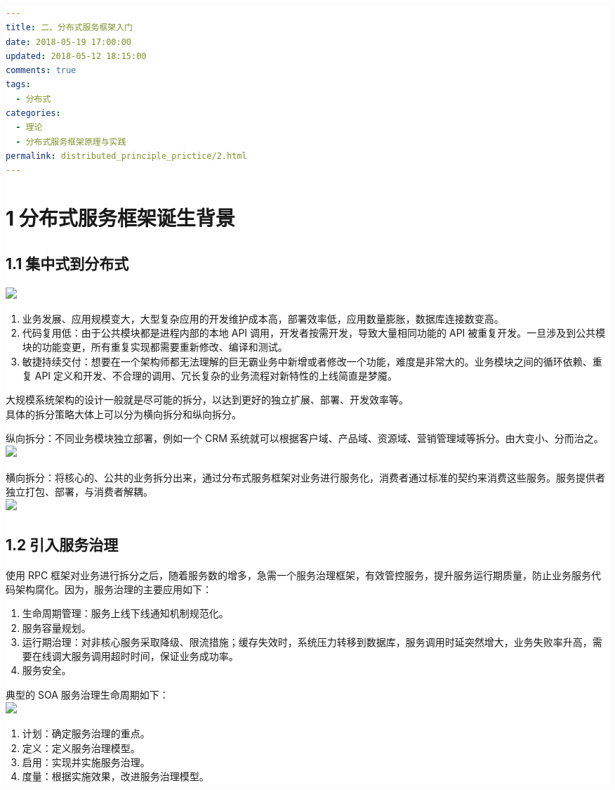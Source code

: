 ```yaml
---
title: 二、分布式服务框架入门
date: 2018-05-19 17:00:00
updated: 2018-05-12 18:15:00
comments: true
tags:
  - 分布式
categories: 
  - 理论
  - 分布式服务框架原理与实践
permalink: distributed_principle_prictice/2.html    
---
```


# 1 分布式服务框架诞生背景

## 1.1 集中式到分布式

![][1]  

1. 业务发展、应用规模变大，大型复杂应用的开发维护成本高，部署效率低，应用数量膨胀，数据库连接数变高。
2. 代码复用低：由于公共模块都是进程内部的本地 API 调用，开发者按需开发，导致大量相同功能的 API 被重复开发。一旦涉及到公共模块的功能变更，所有重复实现都需要重新修改、编译和测试。
3. 敏捷持续交付：想要在一个架构师都无法理解的巨无霸业务中新增或者修改一个功能，难度是非常大的。业务模块之间的循环依赖、重复 API 定义和开发、不合理的调用、冗长复杂的业务流程对新特性的上线简直是梦魇。  
  
大规模系统架构的设计一般就是尽可能的拆分，以达到更好的独立扩展、部署、开发效率等。  
具体的拆分策略大体上可以分为横向拆分和纵向拆分。  
  
纵向拆分：不同业务模块独立部署，例如一个 CRM 系统就可以根据客户域、产品域、资源域、营销管理域等拆分。由大变小、分而治之。  
![][2]  

横向拆分：将核心的、公共的业务拆分出来，通过分布式服务框架对业务进行服务化，消费者通过标准的契约来消费这些服务。服务提供者独立打包、部署，与消费者解耦。  
![][3]

## 1.2 引入服务治理

使用 RPC 框架对业务进行拆分之后，随着服务数的增多，急需一个服务治理框架，有效管控服务，提升服务运行期质量，防止业务服务代码架构腐化。因为，服务治理的主要应用如下：  
1. 生命周期管理：服务上线下线通知机制规范化。
2. 服务容量规划。
3. 运行期治理：对非核心服务采取降级、限流措施；缓存失效时，系统压力转移到数据库，服务调用时延突然增大，业务失败率升高，需要在线调大服务调用超时时间，保证业务成功率。
4. 服务安全。  
  
典型的 SOA 服务治理生命周期如下：  
![][4]
1. 计划：确定服务治理的重点。
2. 定义：定义服务治理模型。
3. 启用：实现并实施服务治理。
4. 度量：根据实施效果，改进服务治理模型。


[1]: http://leran2deeplearnjavawebtech.oss-cn-beijing.aliyuncs.com/learn/distributed_principle_prictice/2_1.png
[2]: http://leran2deeplearnjavawebtech.oss-cn-beijing.aliyuncs.com/learn/distributed_principle_prictice/2_2.png
[3]: http://leran2deeplearnjavawebtech.oss-cn-beijing.aliyuncs.com/learn/distributed_principle_prictice/2_3.png
[4]: http://leran2deeplearnjavawebtech.oss-cn-beijing.aliyuncs.com/learn/distributed_principle_prictice/2_4.png
[5]: http://leran2deeplearnjavawebtech.oss-cn-beijing.aliyuncs.com/learn/distributed_principle_prictice/2_5.png
[6]: http://leran2deeplearnjavawebtech.oss-cn-beijing.aliyuncs.com/learn/distributed_principle_prictice/2_6.png
[7]: http://leran2deeplearnjavawebtech.oss-cn-beijing.aliyuncs.com/learn/distributed_principle_prictice/2_7.png
[8]: http://leran2deeplearnjavawebtech.oss-cn-beijing.aliyuncs.com/learn/distributed_principle_prictice/2_8.png
[10]: http://leran2deeplearnjavawebtech.oss-cn-beijing.aliyuncs.com/learn/distributed_principle_prictice/2_10.png